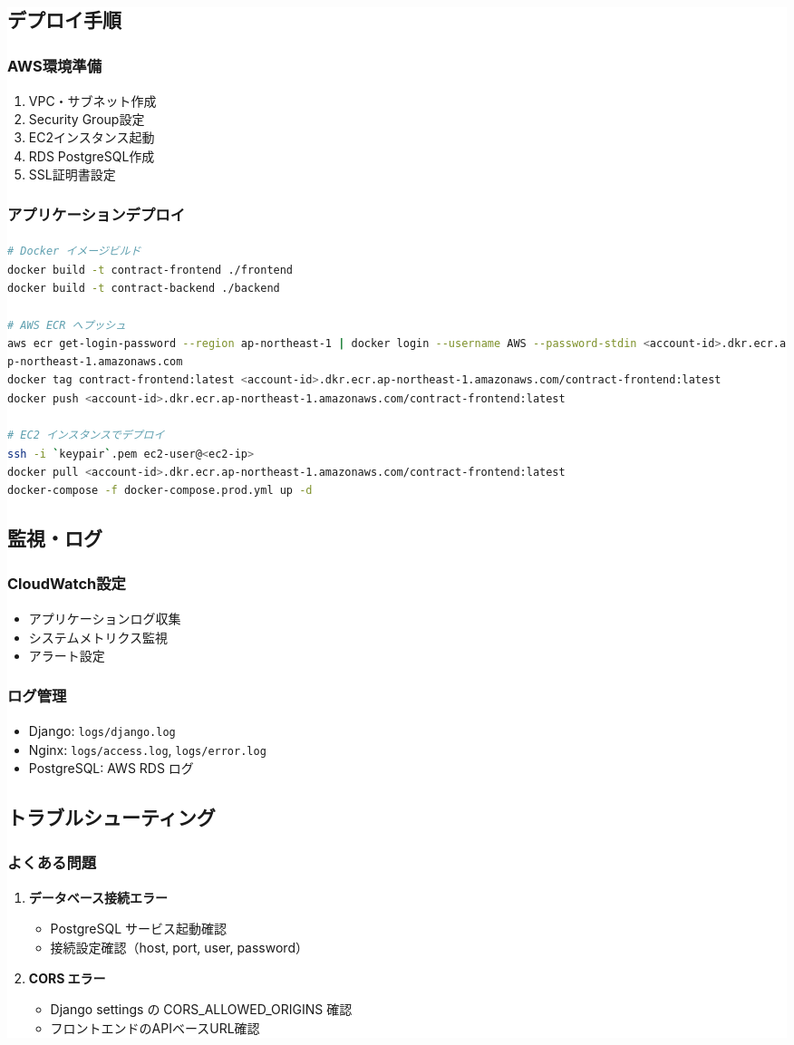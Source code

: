 ## デプロイ手順

### AWS環境準備
1. VPC・サブネット作成
2. Security Group設定
3. EC2インスタンス起動
4. RDS PostgreSQL作成
5. SSL証明書設定

### アプリケーションデプロイ
```bash
# Docker イメージビルド
docker build -t contract-frontend ./frontend
docker build -t contract-backend ./backend

# AWS ECR へプッシュ
aws ecr get-login-password --region ap-northeast-1 | docker login --username AWS --password-stdin <account-id>.dkr.ecr.ap-northeast-1.amazonaws.com
docker tag contract-frontend:latest <account-id>.dkr.ecr.ap-northeast-1.amazonaws.com/contract-frontend:latest
docker push <account-id>.dkr.ecr.ap-northeast-1.amazonaws.com/contract-frontend:latest

# EC2 インスタンスでデプロイ
ssh -i `keypair`.pem ec2-user@<ec2-ip>
docker pull <account-id>.dkr.ecr.ap-northeast-1.amazonaws.com/contract-frontend:latest
docker-compose -f docker-compose.prod.yml up -d
```

## 監視・ログ

### CloudWatch設定
- アプリケーションログ収集
- システムメトリクス監視
- アラート設定

### ログ管理
- Django: `logs/django.log`
- Nginx: `logs/access.log`, `logs/error.log`
- PostgreSQL: AWS RDS ログ

## トラブルシューティング

### よくある問題
1. **データベース接続エラー**
   - PostgreSQL サービス起動確認
   - 接続設定確認（host, port, user, password）

2. **CORS エラー**
   - Django settings の CORS_ALLOWED_ORIGINS 確認
   - フロントエンドのAPIベースURL確認
